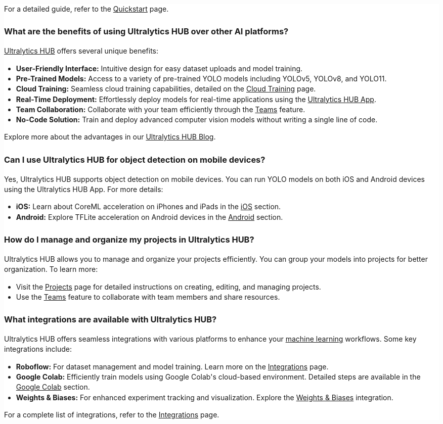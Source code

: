 For a detailed guide, refer to the [Quickstart](quickstart.md) page.

### What are the benefits of using Ultralytics HUB over other AI platforms?

[Ultralytics HUB](https://www.ultralytics.com/hub) offers several unique benefits:

- **User-Friendly Interface:** Intuitive design for easy dataset uploads and model training.
- **Pre-Trained Models:** Access to a variety of pre-trained YOLO models including YOLOv5, YOLOv8, and YOLO11.
- **Cloud Training:** Seamless cloud training capabilities, detailed on the [Cloud Training](cloud-training.md) page.
- **Real-Time Deployment:** Effortlessly deploy models for real-time applications using the [Ultralytics HUB App](app/index.md).
- **Team Collaboration:** Collaborate with your team efficiently through the [Teams](teams.md) feature.
- **No-Code Solution:** Train and deploy advanced computer vision models without writing a single line of code.

Explore more about the advantages in our [Ultralytics HUB Blog](https://www.ultralytics.com/blog/ultralytics-hub-a-game-changer-for-computer-vision).

### Can I use Ultralytics HUB for object detection on mobile devices?

Yes, Ultralytics HUB supports object detection on mobile devices. You can run YOLO models on both iOS and Android devices using the Ultralytics HUB App. For more details:

- **iOS:** Learn about CoreML acceleration on iPhones and iPads in the [iOS](app/ios.md) section.
- **Android:** Explore TFLite acceleration on Android devices in the [Android](app/android.md) section.

### How do I manage and organize my projects in Ultralytics HUB?

Ultralytics HUB allows you to manage and organize your projects efficiently. You can group your models into projects for better organization. To learn more:

- Visit the [Projects](projects.md) page for detailed instructions on creating, editing, and managing projects.
- Use the [Teams](teams.md) feature to collaborate with team members and share resources.

### What integrations are available with Ultralytics HUB?

Ultralytics HUB offers seamless integrations with various platforms to enhance your [machine learning](https://www.ultralytics.com/glossary/machine-learning-ml) workflows. Some key integrations include:

- **Roboflow:** For dataset management and model training. Learn more on the [Integrations](integrations.md) page.
- **Google Colab:** Efficiently train models using Google Colab's cloud-based environment. Detailed steps are available in the [Google Colab](https://docs.ultralytics.com/integrations/google-colab/) section.
- **Weights & Biases:** For enhanced experiment tracking and visualization. Explore the [Weights & Biases](https://docs.ultralytics.com/integrations/weights-biases/) integration.

For a complete list of integrations, refer to the [Integrations](integrations.md) page.
